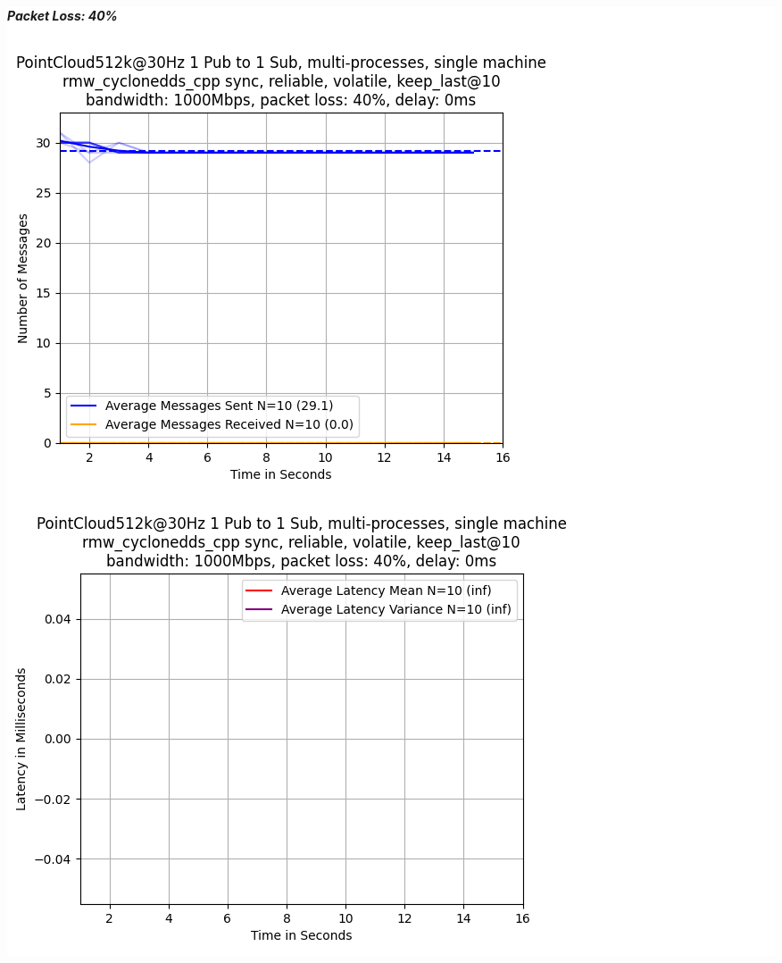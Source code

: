 ##### Packet Loss: 40%

![](rmw_cyclonedds_cpp_sync_PointCloud512k@30_reliable_volatile_keep_last@10_1000bw_40loss_0delay/average_sent_received.png)

![](rmw_cyclonedds_cpp_sync_PointCloud512k@30_reliable_volatile_keep_last@10_1000bw_40loss_0delay/average_latency.png)
